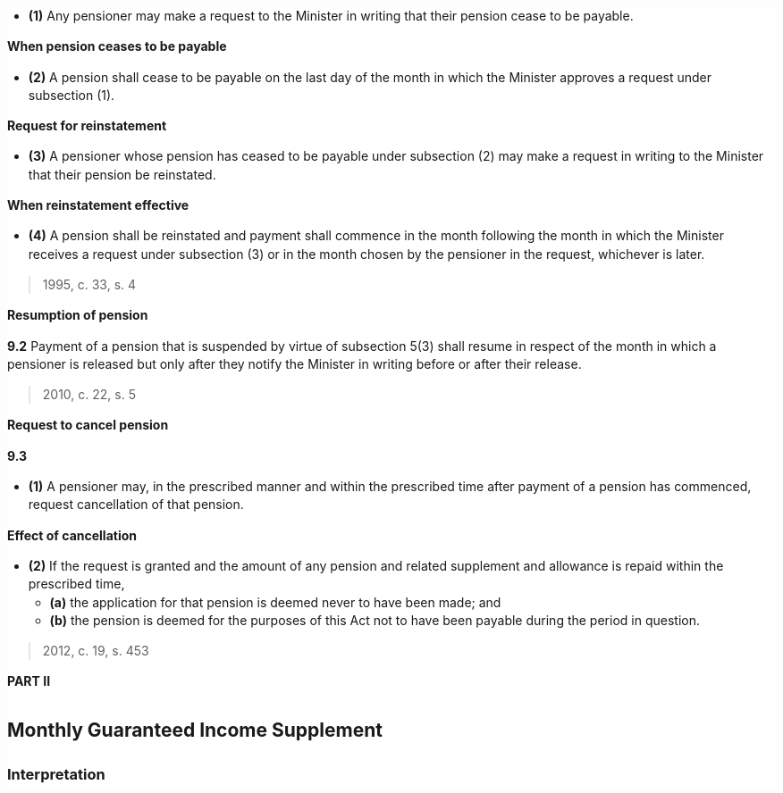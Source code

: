 - **(1)** Any pensioner may make a request to the Minister in writing that their pension cease to be payable.

**When pension ceases to be payable**

- **(2)** A pension shall cease to be payable on the last day of the month in which the Minister approves a request under subsection (1).

**Request for reinstatement**

- **(3)** A pensioner whose pension has ceased to be payable under subsection (2) may make a request in writing to the Minister that their pension be reinstated.

**When reinstatement effective**

- **(4)** A pension shall be reinstated and payment shall commence in the month following the month in which the Minister receives a request under subsection (3) or in the month chosen by the pensioner in the request, whichever is later.
> 1995, c. 33, s. 4





**Resumption of pension**

**9.2** Payment of a pension that is suspended by virtue of subsection 5(3) shall resume in respect of the month in which a pensioner is released but only after they notify the Minister in writing before or after their release.
> 2010, c. 22, s. 5





**Request to cancel pension**

**9.3** 

- **(1)** A pensioner may, in the prescribed manner and within the prescribed time after payment of a pension has commenced, request cancellation of that pension.

**Effect of cancellation**

- **(2)** If the request is granted and the amount of any pension and related supplement and allowance is repaid within the prescribed time,
	- **(a)** the application for that pension is deemed never to have been made; and
	- **(b)** the pension is deemed for the purposes of this Act not to have been payable during the period in question.
> 2012, c. 19, s. 453





**PART II** 
## Monthly Guaranteed Income Supplement



### Interpretation

